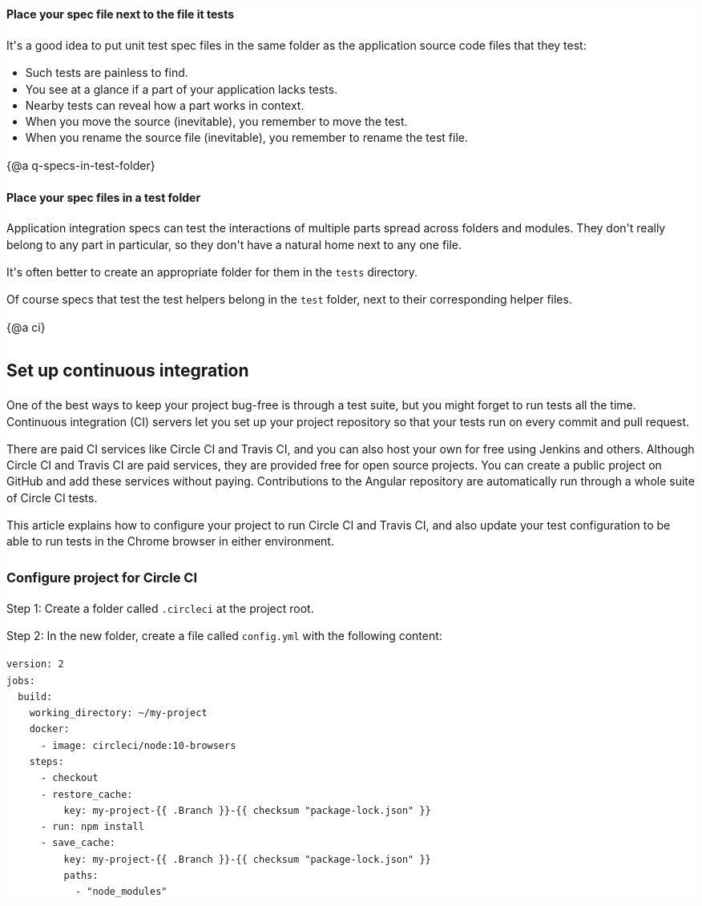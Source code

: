 #### Place your spec file next to the file it tests

It's a good idea to put unit test spec files in the same folder
as the application source code files that they test:

- Such tests are painless to find.
- You see at a glance if a part of your application lacks tests.
- Nearby tests can reveal how a part works in context.
- When you move the source (inevitable), you remember to move the test.
- When you rename the source file (inevitable), you remember to rename the test file.

{@a q-specs-in-test-folder}

#### Place your spec files in a test folder

Application integration specs can test the interactions of multiple parts
spread across folders and modules.
They don't really belong to any part in particular, so they don't have a
natural home next to any one file.

It's often better to create an appropriate folder for them in the `tests` directory.

Of course specs that test the test helpers belong in the `test` folder,
next to their corresponding helper files.


{@a ci}

## Set up continuous integration

One of the best ways to keep your project bug-free is through a test suite, but you might forget to run tests all the time.
Continuous integration (CI) servers let you set up your project repository so that your tests run on every commit and pull request.

There are paid CI services like Circle CI and Travis CI, and you can also host your own for free using Jenkins and others.
Although Circle CI and Travis CI are paid services, they are provided free for open source projects.
You can create a public project on GitHub and add these services without paying.
Contributions to the Angular repository are automatically run through a whole suite of Circle CI tests.

This article explains how to configure your project to run Circle CI and Travis CI, and also update your test configuration to be able to run tests in the Chrome browser in either environment.


### Configure project for Circle CI

Step 1: Create a folder called `.circleci` at the project root.

Step 2: In the new folder, create a file called `config.yml` with the following content:

```
version: 2
jobs:
  build:
    working_directory: ~/my-project
    docker:
      - image: circleci/node:10-browsers
    steps:
      - checkout
      - restore_cache:
          key: my-project-{{ .Branch }}-{{ checksum "package-lock.json" }}
      - run: npm install
      - save_cache:
          key: my-project-{{ .Branch }}-{{ checksum "package-lock.json" }}
          paths:
            - "node_modules"
```